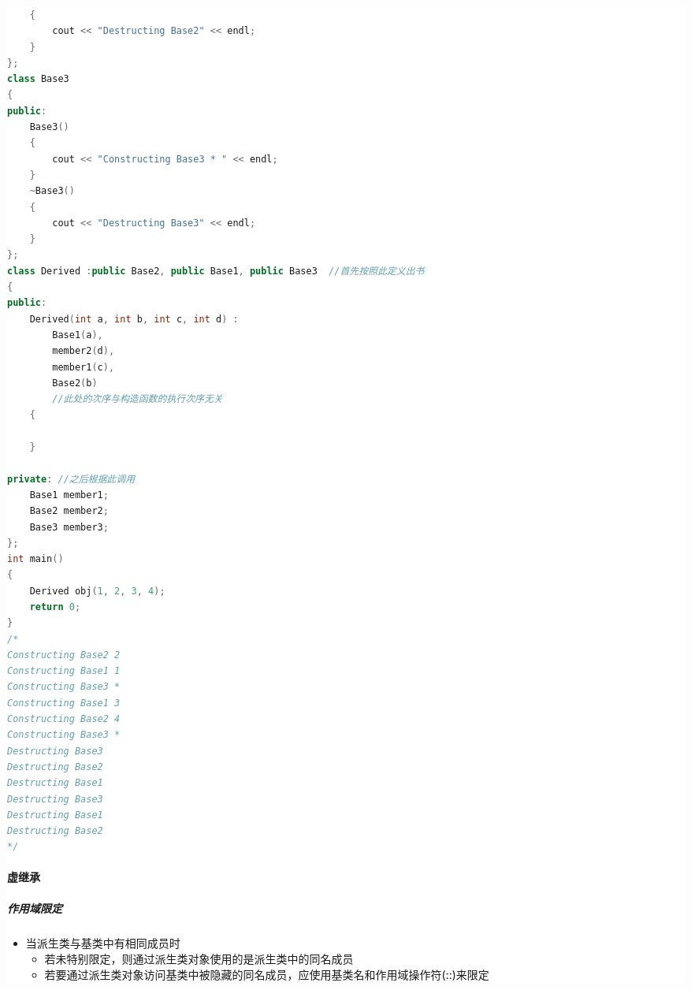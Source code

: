 ```C++
	{
		cout << "Destructing Base2" << endl;
	}
};
class Base3
{
public:
	Base3()
	{
		cout << "Constructing Base3 * " << endl;
	}
	~Base3()
	{
		cout << "Destructing Base3" << endl;
	}
};
class Derived :public Base2, public Base1, public Base3  //首先按照此定义出书
{
public:
	Derived(int a, int b, int c, int d) :
		Base1(a), 
		member2(d), 
		member1(c), 
		Base2(b)
		//此处的次序与构造函数的执行次序无关
	{

	}

private: //之后根据此调用
	Base1 member1;
	Base2 member2;
	Base3 member3;
};
int main()
{
	Derived obj(1, 2, 3, 4);
	return 0;
}
/*  
Constructing Base2 2
Constructing Base1 1
Constructing Base3 *
Constructing Base1 3
Constructing Base2 4
Constructing Base3 *
Destructing Base3
Destructing Base2
Destructing Base1
Destructing Base3
Destructing Base1
Destructing Base2
*/
```
#### 虚继承
##### 作用域限定
* 当派生类与基类中有相同成员时
	* 若未特别限定，则通过派生类对象使用的是派生类中的同名成员
	* 若要通过派生类对象访问基类中被隐藏的同名成员，应使用基类名和作用域操作符(::)来限定
